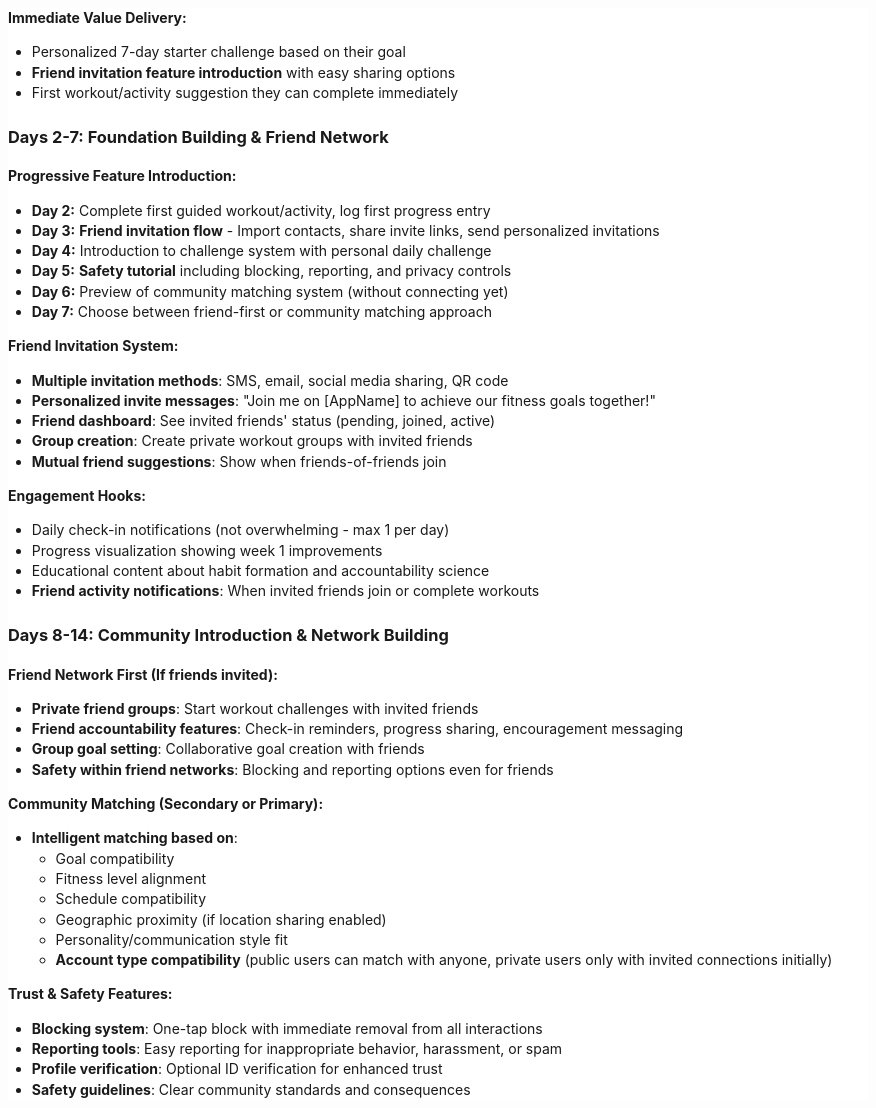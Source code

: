 **Immediate Value Delivery:**
- Personalized 7-day starter challenge based on their goal
- **Friend invitation feature introduction** with easy sharing options
- First workout/activity suggestion they can complete immediately

### **Days 2-7: Foundation Building & Friend Network**

**Progressive Feature Introduction:**
- **Day 2:** Complete first guided workout/activity, log first progress entry
- **Day 3:** **Friend invitation flow** - Import contacts, share invite links, send personalized invitations
- **Day 4:** Introduction to challenge system with personal daily challenge
- **Day 5:** **Safety tutorial** including blocking, reporting, and privacy controls
- **Day 6:** Preview of community matching system (without connecting yet)
- **Day 7:** Choose between friend-first or community matching approach

**Friend Invitation System:**
- **Multiple invitation methods**: SMS, email, social media sharing, QR code
- **Personalized invite messages**: "Join me on [AppName] to achieve our fitness goals together!"
- **Friend dashboard**: See invited friends' status (pending, joined, active)
- **Group creation**: Create private workout groups with invited friends
- **Mutual friend suggestions**: Show when friends-of-friends join

**Engagement Hooks:**
- Daily check-in notifications (not overwhelming - max 1 per day)
- Progress visualization showing week 1 improvements
- Educational content about habit formation and accountability science
- **Friend activity notifications**: When invited friends join or complete workouts

### **Days 8-14: Community Introduction & Network Building**

**Friend Network First (If friends invited):**
- **Private friend groups**: Start workout challenges with invited friends
- **Friend accountability features**: Check-in reminders, progress sharing, encouragement messaging
- **Group goal setting**: Collaborative goal creation with friends
- **Safety within friend networks**: Blocking and reporting options even for friends

**Community Matching (Secondary or Primary):**
- **Intelligent matching based on**:
  - Goal compatibility
  - Fitness level alignment
  - Schedule compatibility
  - Geographic proximity (if location sharing enabled)
  - Personality/communication style fit
  - **Account type compatibility** (public users can match with anyone, private users only with invited connections initially)

**Trust & Safety Features:**
- **Blocking system**: One-tap block with immediate removal from all interactions
- **Reporting tools**: Easy reporting for inappropriate behavior, harassment, or spam
- **Profile verification**: Optional ID verification for enhanced trust
- **Safety guidelines**: Clear community standards and consequences
